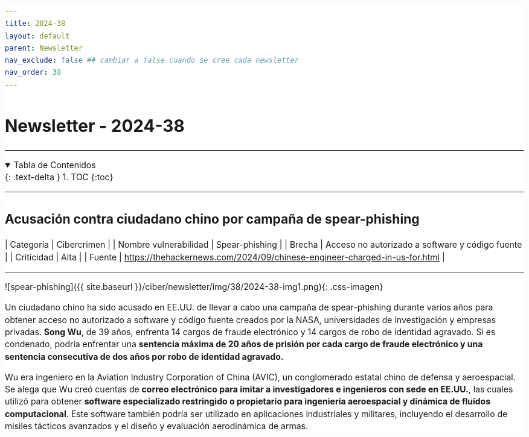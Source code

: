 ```yaml
---
title: 2024-38
layout: default
parent: Newsletter
nav_exclude: false ## cambiar a false cuando se cree cada newsletter
nav_order: 38
---
```


# Newsletter - 2024-38

---

<details open markdown="block">
  <summary>Tabla de Contenidos</summary>
  {: .text-delta }
1. TOC
{:toc}
</details>

---

## Acusación contra ciudadano chino por campaña de spear-phishing

| Categoría                 | Cibercrimen |
| Nombre vulnerabilidad     | Spear-phishing |
| Brecha                    | Acceso no autorizado a software y código fuente |
| Criticidad                | <label class="label label-red">Alta</label> |
| Fuente                    | https://thehackernews.com/2024/09/chinese-engineer-charged-in-us-for.html |

---

![spear-phishing]({{ site.baseurl }}/ciber/newsletter/img/38/2024-38-img1.png){: .css-imagen}

Un ciudadano chino ha sido acusado en EE.UU. de llevar a cabo una campaña de spear-phishing durante varios años para obtener acceso no autorizado a software y código fuente creados por la NASA, universidades de investigación y empresas privadas. <b>Song Wu</b>, de 39 años, enfrenta 14 cargos de fraude electrónico y 14 cargos de robo de identidad agravado. Si es condenado, podría enfrentar una <b>sentencia máxima de 20 años de prisión por cada cargo de fraude electrónico y una sentencia consecutiva de dos años por robo de identidad agravado.</b>

Wu era ingeniero en la Aviation Industry Corporation of China (AVIC), un conglomerado estatal chino de defensa y aeroespacial. Se alega que Wu creó cuentas de <b>correo electrónico para imitar a investigadores e ingenieros con sede en EE.UU.</b>, las cuales utilizó para obtener <b>software especializado restringido o propietario para ingeniería aeroespacial y dinámica de fluidos computacional</b>. Este software también podría ser utilizado en aplicaciones industriales y militares, incluyendo el desarrollo de misiles tácticos avanzados y el diseño y evaluación aerodinámica de armas.
